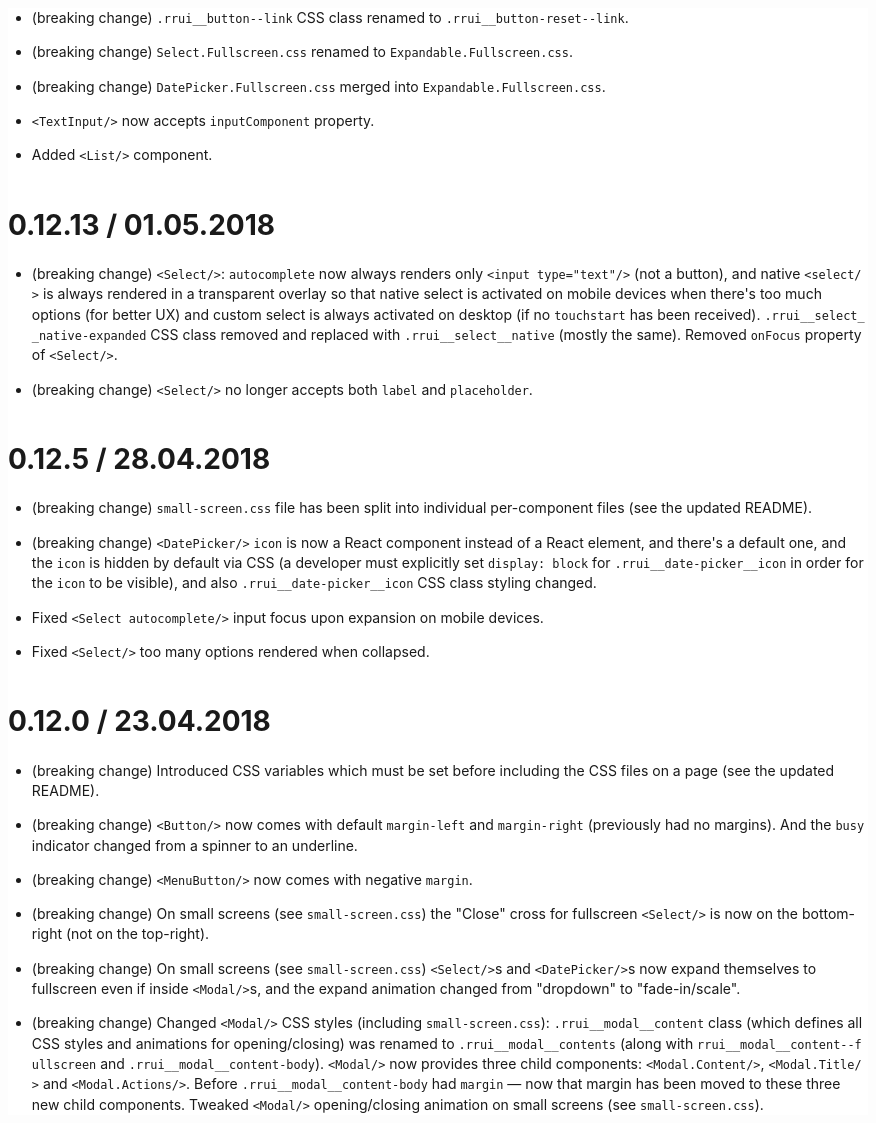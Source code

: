 * (breaking change) `.rrui__button--link` CSS class renamed to `.rrui__button-reset--link`.

* (breaking change) `Select.Fullscreen.css` renamed to `Expandable.Fullscreen.css`.

* (breaking change) `DatePicker.Fullscreen.css` merged into `Expandable.Fullscreen.css`.

* `<TextInput/>` now accepts `inputComponent` property.

* Added `<List/>` component.

0.12.13 / 01.05.2018
===================

* (breaking change) `<Select/>`: `autocomplete` now always renders only `<input type="text"/>` (not a button), and native `<select/>` is always rendered in a transparent overlay so that native select is activated on mobile devices when there's too much options (for better UX) and custom select is always activated on desktop (if no `touchstart` has been received). `.rrui__select__native-expanded` CSS class removed and replaced with `.rrui__select__native` (mostly the same). Removed `onFocus` property of `<Select/>`.

* (breaking change) `<Select/>` no longer accepts both `label` and `placeholder`.

0.12.5 / 28.04.2018
===================

* (breaking change) `small-screen.css` file has been split into individual per-component files (see the updated README).

* (breaking change) `<DatePicker/>` `icon` is now a React component instead of a React element, and there's a default one, and the `icon` is hidden by default via CSS (a developer must explicitly set `display: block` for `.rrui__date-picker__icon` in order for the `icon` to be visible), and also `.rrui__date-picker__icon` CSS class styling changed.

* Fixed `<Select autocomplete/>` input focus upon expansion on mobile devices.

* Fixed `<Select/>` too many options rendered when collapsed.

0.12.0 / 23.04.2018
===================

* (breaking change) Introduced CSS variables which must be set before including the CSS files on a page (see the updated README).

* (breaking change) `<Button/>` now comes with default `margin-left` and `margin-right` (previously had no margins). And the `busy` indicator changed from a spinner to an underline.

* (breaking change) `<MenuButton/>` now comes with negative `margin`.

* (breaking change) On small screens (see `small-screen.css`) the "Close" cross for fullscreen `<Select/>` is now on the bottom-right (not on the top-right).

* (breaking change) On small screens (see `small-screen.css`) `<Select/>`s and `<DatePicker/>`s now expand themselves to fullscreen even if inside `<Modal/>`s, and the expand animation changed from "dropdown" to "fade-in/scale".

* (breaking change) Changed `<Modal/>` CSS styles (including `small-screen.css`): `.rrui__modal__content` class (which defines all CSS styles and animations for opening/closing) was renamed to `.rrui__modal__contents` (along with `rrui__modal__content--fullscreen` and `.rrui__modal__content-body`). `<Modal/>` now provides three child components: `<Modal.Content/>`, `<Modal.Title/>` and `<Modal.Actions/>`. Before `.rrui__modal__content-body` had `margin` — now that margin has been moved to these three new child components. Tweaked `<Modal/>` opening/closing animation on small screens (see `small-screen.css`).

